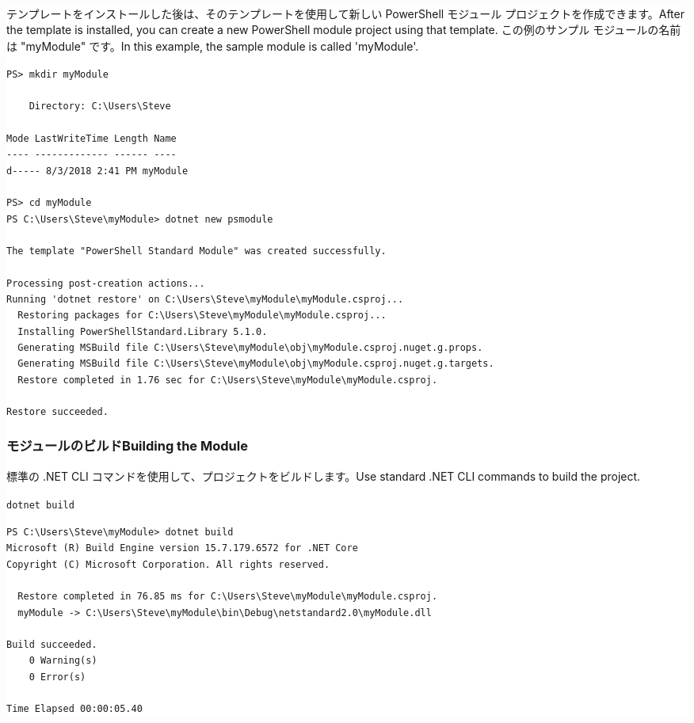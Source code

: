 <span data-ttu-id="b118d-130">テンプレートをインストールした後は、そのテンプレートを使用して新しい PowerShell モジュール プロジェクトを作成できます。</span><span class="sxs-lookup"><span data-stu-id="b118d-130">After the template is installed, you can create a new PowerShell module project using that template.</span></span> <span data-ttu-id="b118d-131">この例のサンプル モジュールの名前は "myModule" です。</span><span class="sxs-lookup"><span data-stu-id="b118d-131">In this example, the sample module is called 'myModule'.</span></span>

```
PS> mkdir myModule

    Directory: C:\Users\Steve

Mode LastWriteTime Length Name
---- ------------- ------ ----
d----- 8/3/2018 2:41 PM myModule

PS> cd myModule
PS C:\Users\Steve\myModule> dotnet new psmodule

The template "PowerShell Standard Module" was created successfully.

Processing post-creation actions...
Running 'dotnet restore' on C:\Users\Steve\myModule\myModule.csproj...
  Restoring packages for C:\Users\Steve\myModule\myModule.csproj...
  Installing PowerShellStandard.Library 5.1.0.
  Generating MSBuild file C:\Users\Steve\myModule\obj\myModule.csproj.nuget.g.props.
  Generating MSBuild file C:\Users\Steve\myModule\obj\myModule.csproj.nuget.g.targets.
  Restore completed in 1.76 sec for C:\Users\Steve\myModule\myModule.csproj.

Restore succeeded.
```

### <a name="building-the-module"></a><span data-ttu-id="b118d-132">モジュールのビルド</span><span class="sxs-lookup"><span data-stu-id="b118d-132">Building the Module</span></span>

<span data-ttu-id="b118d-133">標準の .NET CLI コマンドを使用して、プロジェクトをビルドします。</span><span class="sxs-lookup"><span data-stu-id="b118d-133">Use standard .NET CLI commands to build the project.</span></span>

```powershell
dotnet build
```

```output
PS C:\Users\Steve\myModule> dotnet build
Microsoft (R) Build Engine version 15.7.179.6572 for .NET Core
Copyright (C) Microsoft Corporation. All rights reserved.

  Restore completed in 76.85 ms for C:\Users\Steve\myModule\myModule.csproj.
  myModule -> C:\Users\Steve\myModule\bin\Debug\netstandard2.0\myModule.dll

Build succeeded.
    0 Warning(s)
    0 Error(s)

Time Elapsed 00:00:05.40
```
